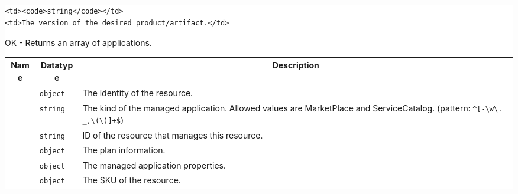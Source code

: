     <td><code>string</code></td>
    <td>The version of the desired product/artifact.</td>
</tr>
</tbody>
</table>
</TabItem>
<TabItem value="list_by_resource_group">

OK - Returns an array of applications.

<table>
<thead>
    <tr>
    <th>Name</th>
    <th>Datatype</th>
    <th>Description</th>
    </tr>
</thead>
<tbody>
<tr>
    <td><CopyableCode code="identity" /></td>
    <td><code>object</code></td>
    <td>The identity of the resource.</td>
</tr>
<tr>
    <td><CopyableCode code="kind" /></td>
    <td><code>string</code></td>
    <td>The kind of the managed application. Allowed values are MarketPlace and ServiceCatalog. (pattern: <code>^[-\w\._,\(\)]+$</code>)</td>
</tr>
<tr>
    <td><CopyableCode code="managedBy" /></td>
    <td><code>string</code></td>
    <td>ID of the resource that manages this resource.</td>
</tr>
<tr>
    <td><CopyableCode code="plan" /></td>
    <td><code>object</code></td>
    <td>The plan information.</td>
</tr>
<tr>
    <td><CopyableCode code="properties" /></td>
    <td><code>object</code></td>
    <td>The managed application properties.</td>
</tr>
<tr>
    <td><CopyableCode code="sku" /></td>
    <td><code>object</code></td>
    <td>The SKU of the resource.</td>
</tr>
</tbody>
</table>
</TabItem>
<TabItem value="list_by_subscription">
